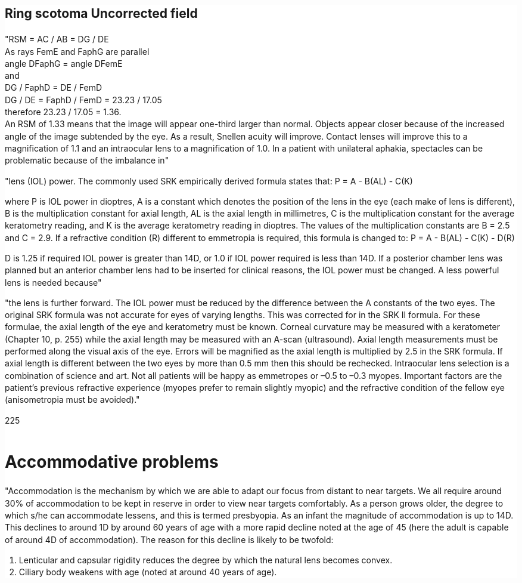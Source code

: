## Ring  scotoma  Uncorrected field

"RSM = AC / AB = DG / DE  
As rays FemE and FaphG are parallel  
angle DFaphG = angle DFemE  
and  
DG / FaphD = DE / FemD  
DG / DE = FaphD / FemD = 23.23 / 17.05  
therefore 23.23 / 17.05 = 1.36.  
An RSM of 1.33 means that the image will appear one-third larger than normal. Objects appear closer because of the increased angle of the image subtended by the eye. As a result, Snellen acuity will improve. Contact lenses will improve this to a magnification of 1.1 and an intraocular lens to a magnification of 1.0. In a patient with unilateral aphakia, spectacles can be problematic because of the imbalance in"

"lens (IOL) power. The commonly used SRK empirically derived formula states that:  P = A - B(AL) - C(K)

where P is IOL power in dioptres, A is a constant which denotes the position of the lens in the eye (each make of lens is different), B is the multiplication constant for axial length, AL is the axial length in millimetres, C is the multiplication constant for the average keratometry reading, and K is the average keratometry reading in dioptres. The values of the multiplication constants are B = 2.5 and C = 2.9. If a refractive condition (R) different to emmetropia is required, this formula is changed to:  P = A - B(AL) - C(K) - D(R)

D is 1.25 if required IOL power is greater than 14D, or 1.0 if IOL power required is less than 14D. If a posterior chamber lens was planned but an anterior chamber lens had to be inserted for clinical reasons, the IOL power must be changed. A less powerful lens is needed because"

"the lens is further forward. The IOL power must be reduced by the difference between the A constants of the two eyes. The original SRK formula was not accurate for eyes of varying lengths. This was corrected for in the SRK II formula. For these formulae, the axial length of the eye and keratometry must be known. Corneal curvature may be measured with a keratometer (Chapter 10, p. 255) while the axial length may be measured with an A-scan (ultrasound). Axial length measurements must be performed along the visual axis of the eye. Errors will be magnified as the axial length is multiplied by 2.5 in the SRK formula. If axial length is different between the two eyes by more than 0.5 mm then this should be rechecked. Intraocular lens selection is a combination of science and art. Not all patients will be happy as emmetropes or –0.5 to –0.3 myopes. Important factors are the patient’s previous refractive experience (myopes prefer to remain slightly myopic) and the refractive condition of the fellow eye (anisometropia must be avoided)."

225

# Accommodative problems
"Accommodation is the mechanism by which we are able to adapt our focus from distant to near targets. We all require around 30% of accommodation to be kept in reserve in order to view near targets comfortably. As a person grows older, the degree to which s/he can accommodate lessens, and this is termed presbyopia. As an infant the magnitude of accommodation is up to 14D. This declines to around 1D by around 60 years of age with a more rapid decline noted at the age of 45 (here the adult is capable of around 4D of accommodation). The reason for this decline is likely to be twofold:

1. Lenticular and capsular rigidity reduces the degree by which the natural lens becomes convex.
2. Ciliary body weakens with age (noted at around 40 years of age).
